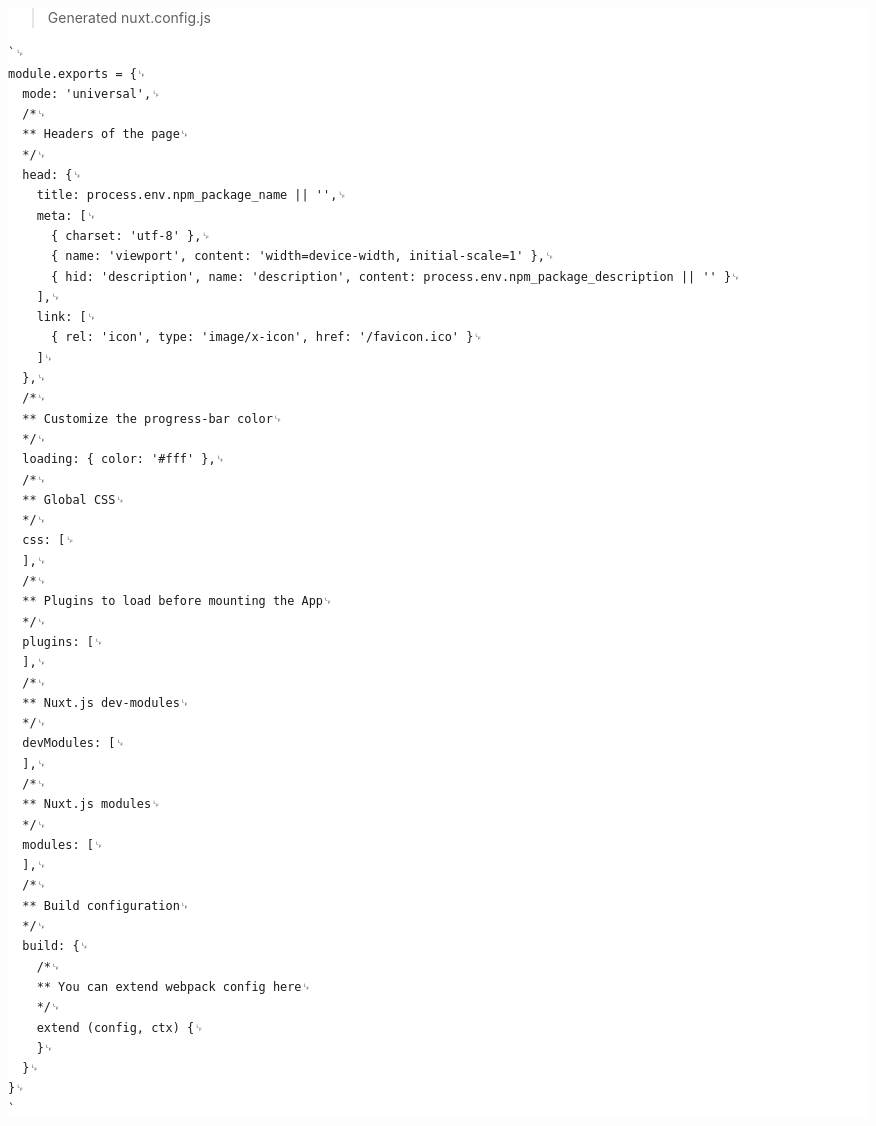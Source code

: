 > Generated nuxt.config.js

    `␊
    module.exports = {␊
      mode: 'universal',␊
      /*␊
      ** Headers of the page␊
      */␊
      head: {␊
        title: process.env.npm_package_name || '',␊
        meta: [␊
          { charset: 'utf-8' },␊
          { name: 'viewport', content: 'width=device-width, initial-scale=1' },␊
          { hid: 'description', name: 'description', content: process.env.npm_package_description || '' }␊
        ],␊
        link: [␊
          { rel: 'icon', type: 'image/x-icon', href: '/favicon.ico' }␊
        ]␊
      },␊
      /*␊
      ** Customize the progress-bar color␊
      */␊
      loading: { color: '#fff' },␊
      /*␊
      ** Global CSS␊
      */␊
      css: [␊
      ],␊
      /*␊
      ** Plugins to load before mounting the App␊
      */␊
      plugins: [␊
      ],␊
      /*␊
      ** Nuxt.js dev-modules␊
      */␊
      devModules: [␊
      ],␊
      /*␊
      ** Nuxt.js modules␊
      */␊
      modules: [␊
      ],␊
      /*␊
      ** Build configuration␊
      */␊
      build: {␊
        /*␊
        ** You can extend webpack config here␊
        */␊
        extend (config, ctx) {␊
        }␊
      }␊
    }␊
    `
